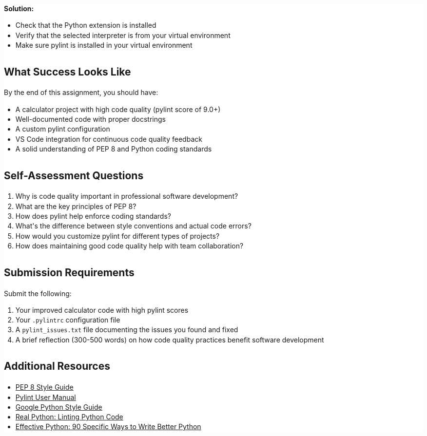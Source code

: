 **Solution:**
- Check that the Python extension is installed
- Verify that the selected interpreter is from your virtual environment
- Make sure pylint is installed in your virtual environment

## What Success Looks Like

By the end of this assignment, you should have:
- A calculator project with high code quality (pylint score of 9.0+)
- Well-documented code with proper docstrings
- A custom pylint configuration
- VS Code integration for continuous code quality feedback
- A solid understanding of PEP 8 and Python coding standards

## Self-Assessment Questions

1. Why is code quality important in professional software development?
2. What are the key principles of PEP 8?
3. How does pylint help enforce coding standards?
4. What's the difference between style conventions and actual code errors?
5. How would you customize pylint for different types of projects?
6. How does maintaining good code quality help with team collaboration?

## Submission Requirements

Submit the following:

1. Your improved calculator code with high pylint scores
2. Your `.pylintrc` configuration file
3. A `pylint_issues.txt` file documenting the issues you found and fixed
4. A brief reflection (300-500 words) on how code quality practices benefit software development

## Additional Resources

- [PEP 8 Style Guide](https://pep8.org/)
- [Pylint User Manual](http://pylint.pycqa.org/en/latest/)
- [Google Python Style Guide](https://google.github.io/styleguide/pyguide.html)
- [Real Python: Linting Python Code](https://realpython.com/python-code-quality/)
- [Effective Python: 90 Specific Ways to Write Better Python](https://effectivepython.com/)
